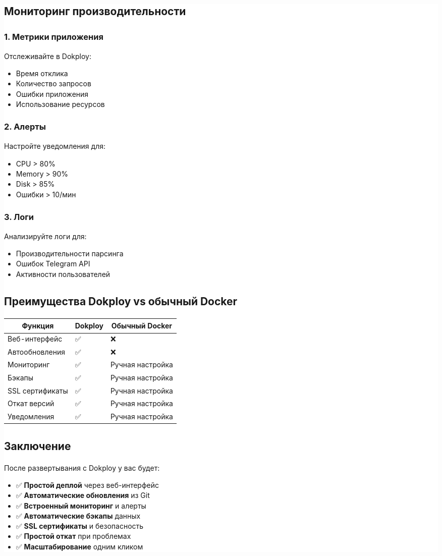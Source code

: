## Мониторинг производительности

### 1. Метрики приложения

Отслеживайте в Dokploy:

- Время отклика
- Количество запросов
- Ошибки приложения
- Использование ресурсов

### 2. Алерты

Настройте уведомления для:

- CPU > 80%
- Memory > 90%
- Disk > 85%
- Ошибки > 10/мин

### 3. Логи

Анализируйте логи для:

- Производительности парсинга
- Ошибок Telegram API
- Активности пользователей

## Преимущества Dokploy vs обычный Docker

| Функция         | Dokploy | Обычный Docker   |
| --------------- | ------- | ---------------- |
| Веб-интерфейс   | ✅      | ❌               |
| Автообновления  | ✅      | ❌               |
| Мониторинг      | ✅      | Ручная настройка |
| Бэкапы          | ✅      | Ручная настройка |
| SSL сертификаты | ✅      | Ручная настройка |
| Откат версий    | ✅      | Ручная настройка |
| Уведомления     | ✅      | Ручная настройка |

## Заключение

После развертывания с Dokploy у вас будет:

- ✅ **Простой деплой** через веб-интерфейс
- ✅ **Автоматические обновления** из Git
- ✅ **Встроенный мониторинг** и алерты
- ✅ **Автоматические бэкапы** данных
- ✅ **SSL сертификаты** и безопасность
- ✅ **Простой откат** при проблемах
- ✅ **Масштабирование** одним кликом
